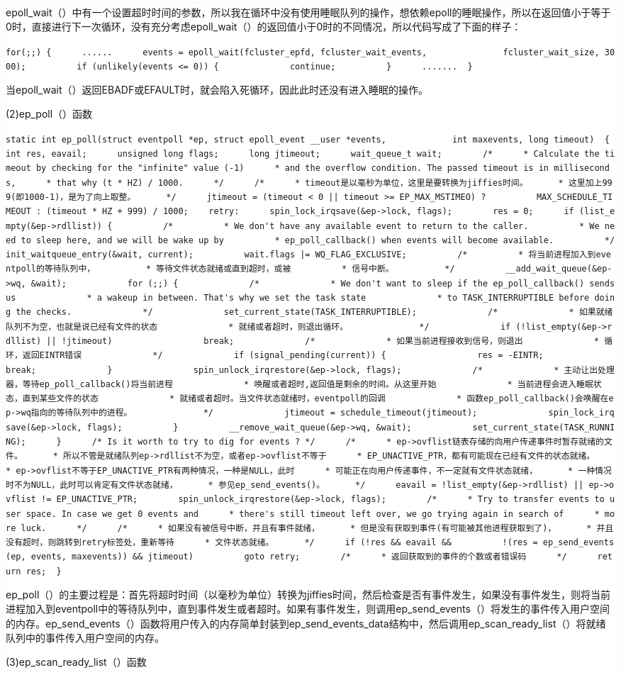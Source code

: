 epoll_wait（）中有一个设置超时时间的参数，所以我在循环中没有使用睡眠队列的操作，想依赖epoll的睡眠操作，所以在返回值小于等于0时，直接进行下一次循环，没有充分考虑epoll_wait（）的返回值小于0时的不同情况，所以代码写成了下面的样子：

```
for(;;) {      ......      events = epoll_wait(fcluster_epfd, fcluster_wait_events,               fcluster_wait_size, 3000);          if (unlikely(events <= 0)) {              continue;          }      .......  }
```

当epoll_wait（）返回EBADF或EFAULT时，就会陷入死循环，因此此时还没有进入睡眠的操作。

(2)ep_poll（）函数

```
static int ep_poll(struct eventpoll *ep, struct epoll_event __user *events,             int maxevents, long timeout)  {      int res, eavail;      unsigned long flags;      long jtimeout;      wait_queue_t wait;        /*      * Calculate the timeout by checking for the "infinite" value (-1)      * and the overflow condition. The passed timeout is in milliseconds,      * that why (t * HZ) / 1000.      */      /*      * timeout是以毫秒为单位，这里是要转换为jiffies时间。      * 这里加上999(即1000-1)，是为了向上取整。      */      jtimeout = (timeout < 0 || timeout >= EP_MAX_MSTIMEO) ?          MAX_SCHEDULE_TIMEOUT : (timeout * HZ + 999) / 1000;    retry:      spin_lock_irqsave(&ep->lock, flags);        res = 0;      if (list_empty(&ep->rdllist)) {          /*          * We don't have any available event to return to the caller.          * We need to sleep here, and we will be wake up by          * ep_poll_callback() when events will become available.          */          init_waitqueue_entry(&wait, current);          wait.flags |= WQ_FLAG_EXCLUSIVE;          /*          * 将当前进程加入到eventpoll的等待队列中，          * 等待文件状态就绪或直到超时，或被          * 信号中断。          */          __add_wait_queue(&ep->wq, &wait);            for (;;) {              /*              * We don't want to sleep if the ep_poll_callback() sends us              * a wakeup in between. That's why we set the task state              * to TASK_INTERRUPTIBLE before doing the checks.              */              set_current_state(TASK_INTERRUPTIBLE);              /*              * 如果就绪队列不为空，也就是说已经有文件的状态              * 就绪或者超时，则退出循环。              */              if (!list_empty(&ep->rdllist) || !jtimeout)                  break;              /*              * 如果当前进程接收到信号，则退出              * 循环，返回EINTR错误              */              if (signal_pending(current)) {                  res = -EINTR;                  break;              }                spin_unlock_irqrestore(&ep->lock, flags);              /*              * 主动让出处理器，等待ep_poll_callback()将当前进程              * 唤醒或者超时,返回值是剩余的时间。从这里开始              * 当前进程会进入睡眠状态，直到某些文件的状态              * 就绪或者超时。当文件状态就绪时，eventpoll的回调              * 函数ep_poll_callback()会唤醒在ep->wq指向的等待队列中的进程。              */              jtimeout = schedule_timeout(jtimeout);              spin_lock_irqsave(&ep->lock, flags);          }          __remove_wait_queue(&ep->wq, &wait);            set_current_state(TASK_RUNNING);      }      /* Is it worth to try to dig for events ? */      /*      * ep->ovflist链表存储的向用户传递事件时暂存就绪的文件。      * 所以不管是就绪队列ep->rdllist不为空，或者ep->ovflist不等于      * EP_UNACTIVE_PTR，都有可能现在已经有文件的状态就绪。      * ep->ovflist不等于EP_UNACTIVE_PTR有两种情况，一种是NULL，此时      * 可能正在向用户传递事件，不一定就有文件状态就绪，      * 一种情况时不为NULL，此时可以肯定有文件状态就绪，      * 参见ep_send_events()。      */      eavail = !list_empty(&ep->rdllist) || ep->ovflist != EP_UNACTIVE_PTR;        spin_unlock_irqrestore(&ep->lock, flags);        /*      * Try to transfer events to user space. In case we get 0 events and      * there's still timeout left over, we go trying again in search of      * more luck.      */      /*      * 如果没有被信号中断，并且有事件就绪，      * 但是没有获取到事件(有可能被其他进程获取到了)，      * 并且没有超时，则跳转到retry标签处，重新等待      * 文件状态就绪。      */      if (!res && eavail &&          !(res = ep_send_events(ep, events, maxevents)) && jtimeout)          goto retry;        /*      * 返回获取到的事件的个数或者错误码      */      return res;  }
```

ep_poll（）的主要过程是：首先将超时时间（以毫秒为单位）转换为jiffies时间，然后检查是否有事件发生，如果没有事件发生，则将当前进程加入到eventpoll中的等待队列中，直到事件发生或者超时。如果有事件发生，则调用ep_send_events（）将发生的事件传入用户空间的内存。ep_send_events（）函数将用户传入的内存简单封装到ep_send_events_data结构中，然后调用ep_scan_ready_list（）将就绪队列中的事件传入用户空间的内存。

(3)ep_scan_ready_list（）函数
